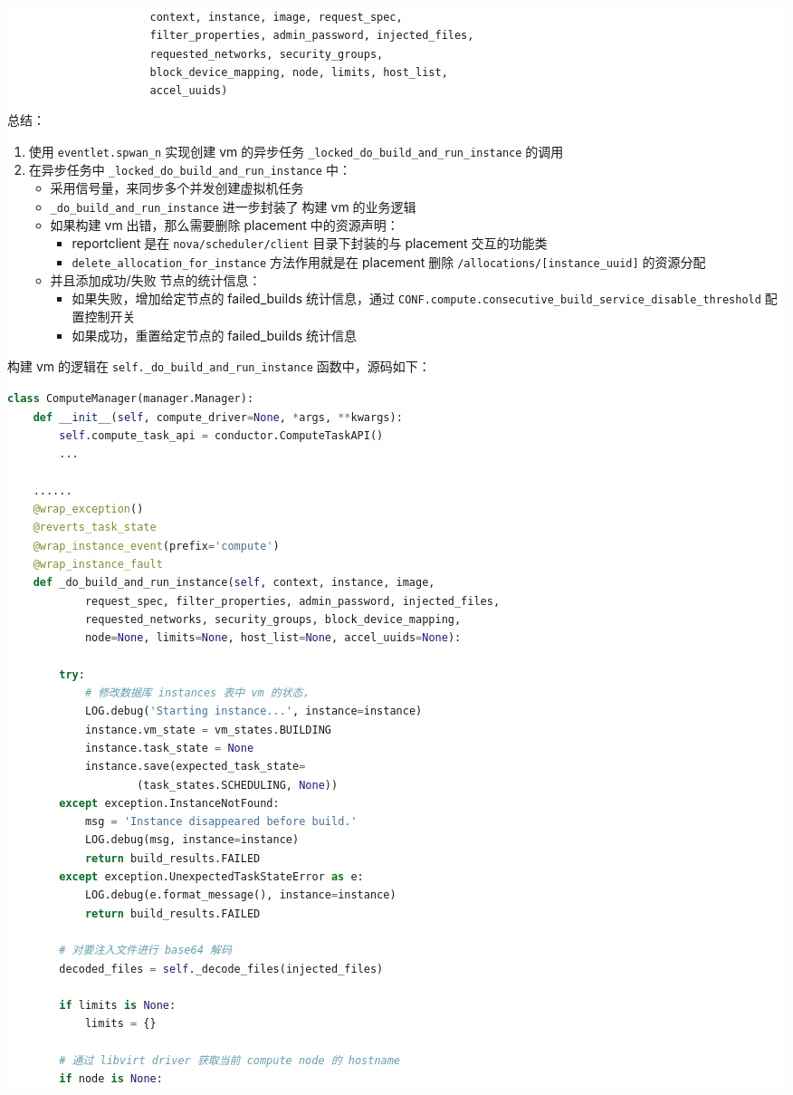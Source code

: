 ```python
                      context, instance, image, request_spec,
                      filter_properties, admin_password, injected_files,
                      requested_networks, security_groups,
                      block_device_mapping, node, limits, host_list,
                      accel_uuids)

```

总结：

1. 使用 `eventlet.spwan_n` 实现创建 vm 的异步任务 `_locked_do_build_and_run_instance` 的调用
2. 在异步任务中 `_locked_do_build_and_run_instance` 中：
    - 采用信号量，来同步多个并发创建虚拟机任务
    - `_do_build_and_run_instance` 进一步封装了 构建 vm 的业务逻辑
    - 如果构建 vm 出错，那么需要删除 placement 中的资源声明：
        - reportclient 是在 `nova/scheduler/client` 目录下封装的与 placement 交互的功能类
        - `delete_allocation_for_instance` 方法作用就是在 placement 删除 `/allocations/[instance_uuid]` 的资源分配
    - 并且添加成功/失败 节点的统计信息：
        - 如果失败，增加给定节点的 failed_builds 统计信息，通过 `CONF.compute.consecutive_build_service_disable_threshold` 配置控制开关
        - 如果成功，重置给定节点的 failed_builds 统计信息





构建 vm 的逻辑在 `self._do_build_and_run_instance` 函数中，源码如下：

```python
class ComputeManager(manager.Manager):
    def __init__(self, compute_driver=None, *args, **kwargs):
    	self.compute_task_api = conductor.ComputeTaskAPI()
    	...
        
    ......
    @wrap_exception()
    @reverts_task_state
    @wrap_instance_event(prefix='compute')
    @wrap_instance_fault
    def _do_build_and_run_instance(self, context, instance, image,
            request_spec, filter_properties, admin_password, injected_files,
            requested_networks, security_groups, block_device_mapping,
            node=None, limits=None, host_list=None, accel_uuids=None):

        try:
            # 修改数据库 instances 表中 vm 的状态，
            LOG.debug('Starting instance...', instance=instance)
            instance.vm_state = vm_states.BUILDING
            instance.task_state = None
            instance.save(expected_task_state=
                    (task_states.SCHEDULING, None))
        except exception.InstanceNotFound:
            msg = 'Instance disappeared before build.'
            LOG.debug(msg, instance=instance)
            return build_results.FAILED
        except exception.UnexpectedTaskStateError as e:
            LOG.debug(e.format_message(), instance=instance)
            return build_results.FAILED

        # 对要注入文件进行 base64 解码
        decoded_files = self._decode_files(injected_files)

        if limits is None:
            limits = {}
		
        # 通过 libvirt driver 获取当前 compute node 的 hostname
        if node is None:
```
